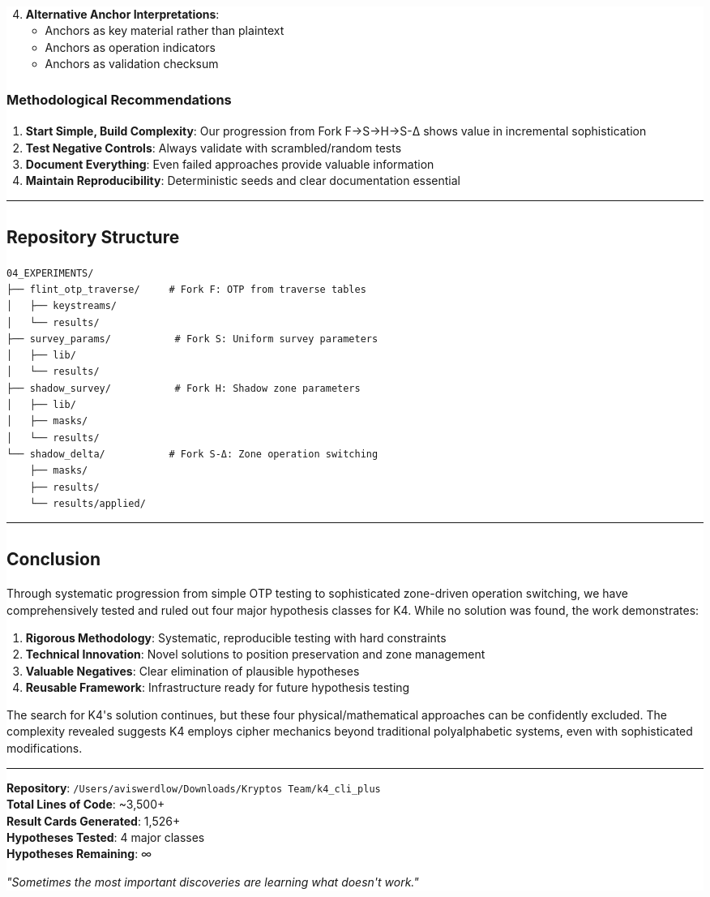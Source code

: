 4. **Alternative Anchor Interpretations**:
   - Anchors as key material rather than plaintext
   - Anchors as operation indicators
   - Anchors as validation checksum

### Methodological Recommendations

1. **Start Simple, Build Complexity**: Our progression from Fork F→S→H→S-Δ shows value in incremental sophistication
2. **Test Negative Controls**: Always validate with scrambled/random tests
3. **Document Everything**: Even failed approaches provide valuable information
4. **Maintain Reproducibility**: Deterministic seeds and clear documentation essential

---

## Repository Structure

```
04_EXPERIMENTS/
├── flint_otp_traverse/     # Fork F: OTP from traverse tables
│   ├── keystreams/
│   └── results/
├── survey_params/           # Fork S: Uniform survey parameters
│   ├── lib/
│   └── results/
├── shadow_survey/           # Fork H: Shadow zone parameters
│   ├── lib/
│   ├── masks/
│   └── results/
└── shadow_delta/           # Fork S-Δ: Zone operation switching
    ├── masks/
    ├── results/
    └── results/applied/
```

---

## Conclusion

Through systematic progression from simple OTP testing to sophisticated zone-driven operation switching, we have comprehensively tested and ruled out four major hypothesis classes for K4. While no solution was found, the work demonstrates:

1. **Rigorous Methodology**: Systematic, reproducible testing with hard constraints
2. **Technical Innovation**: Novel solutions to position preservation and zone management
3. **Valuable Negatives**: Clear elimination of plausible hypotheses
4. **Reusable Framework**: Infrastructure ready for future hypothesis testing

The search for K4's solution continues, but these four physical/mathematical approaches can be confidently excluded. The complexity revealed suggests K4 employs cipher mechanics beyond traditional polyalphabetic systems, even with sophisticated modifications.

---

**Repository**: `/Users/aviswerdlow/Downloads/Kryptos Team/k4_cli_plus`  
**Total Lines of Code**: ~3,500+  
**Result Cards Generated**: 1,526+  
**Hypotheses Tested**: 4 major classes  
**Hypotheses Remaining**: ∞  

*"Sometimes the most important discoveries are learning what doesn't work."*